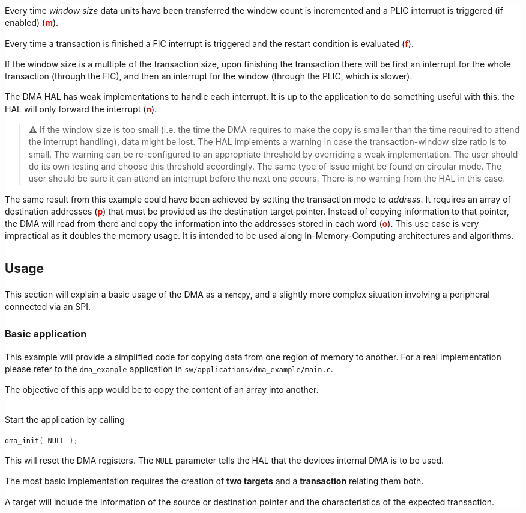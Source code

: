 Every time _window size_ data units have been transferred the window count is incremented and a PLIC interrupt is triggered (if enabled) (<span  style="color:red">**m**</span>).
  
Every time a transaction is finished a FIC interrupt is triggered and the restart condition is evaluated (<span  style="color:red">**f**</span>).
  
If the window size is a multiple of the transaction size, upon finishing the transaction there will be first an interrupt for the whole transaction (through the FIC), and then an interrupt for the window (through the PLIC, which is slower).
  
  
The DMA HAL has weak implementations to handle each interrupt. It is up to the application to do something useful with this. the HAL will only forward the interrupt (<span  style="color:red">**n**</span>).
  
> :warning: If the window size is too small (i.e. the time the DMA requires to make the copy is smaller than the time required to attend the interrupt handling), data might be lost. The HAL implements a warning in case the transaction-window size ratio is to small. The warning can be re-configured to an appropriate threshold by overriding a weak implementation. The user should do its own testing and choose this threshold accordingly. The same type of issue might be found on circular mode. The user should be sure it can attend an interrupt before the next one occurs. There is no warning from the HAL in this case.
  
The same result from this example could have been achieved by setting the transaction mode to _address_. It requires an array of destination addresses (<span  style="color:red">**p**</span>) that must be provided as the destination target pointer. Instead of copying information to that pointer, the DMA will read from there and copy the information into the addresses stored in each word (<span  style="color:red">**o**</span>).
This use case is very impractical as it doubles the memory usage. It is intended to be used along In-Memory-Computing architectures and algorithms.
  
## Usage
This section will explain a basic usage of the DMA as a `memcpy`, and a slightly more complex situation involving a peripheral connected via an SPI.
  
### Basic application
This example will provide a simplified code for copying data from one region of memory to another. For a real implementation please refer to the `dma_example` application in `sw/applications/dma_example/main.c`.
  
The objective of this app would be to copy the content of an array into another.
  
---
  
Start the application by calling
```C
dma_init( NULL );
```
  
This will reset the DMA registers. The `NULL` parameter tells the HAL that the devices internal DMA is to be used.
  
The most basic implementation requires the creation of **two targets** and a **transaction** relating them both.
  
A target will include the information of the source or destination pointer and the characteristics of the expected transaction.
  